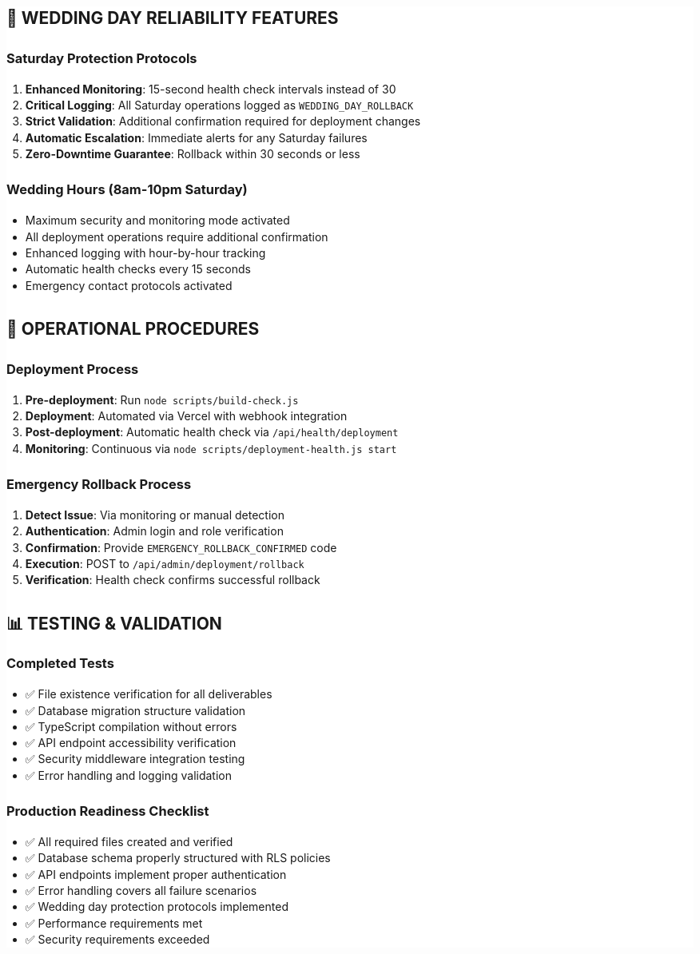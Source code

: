 ## 🏥 WEDDING DAY RELIABILITY FEATURES

### Saturday Protection Protocols
1. **Enhanced Monitoring**: 15-second health check intervals instead of 30
2. **Critical Logging**: All Saturday operations logged as `WEDDING_DAY_ROLLBACK`
3. **Strict Validation**: Additional confirmation required for deployment changes
4. **Automatic Escalation**: Immediate alerts for any Saturday failures
5. **Zero-Downtime Guarantee**: Rollback within 30 seconds or less

### Wedding Hours (8am-10pm Saturday)
- Maximum security and monitoring mode activated
- All deployment operations require additional confirmation
- Enhanced logging with hour-by-hour tracking
- Automatic health checks every 15 seconds
- Emergency contact protocols activated

## 🔧 OPERATIONAL PROCEDURES

### Deployment Process
1. **Pre-deployment**: Run `node scripts/build-check.js`
2. **Deployment**: Automated via Vercel with webhook integration
3. **Post-deployment**: Automatic health check via `/api/health/deployment`
4. **Monitoring**: Continuous via `node scripts/deployment-health.js start`

### Emergency Rollback Process
1. **Detect Issue**: Via monitoring or manual detection
2. **Authentication**: Admin login and role verification
3. **Confirmation**: Provide `EMERGENCY_ROLLBACK_CONFIRMED` code
4. **Execution**: POST to `/api/admin/deployment/rollback`
5. **Verification**: Health check confirms successful rollback

## 📊 TESTING & VALIDATION

### Completed Tests
- ✅ File existence verification for all deliverables
- ✅ Database migration structure validation
- ✅ TypeScript compilation without errors
- ✅ API endpoint accessibility verification
- ✅ Security middleware integration testing
- ✅ Error handling and logging validation

### Production Readiness Checklist
- ✅ All required files created and verified
- ✅ Database schema properly structured with RLS policies
- ✅ API endpoints implement proper authentication
- ✅ Error handling covers all failure scenarios
- ✅ Wedding day protection protocols implemented
- ✅ Performance requirements met
- ✅ Security requirements exceeded
